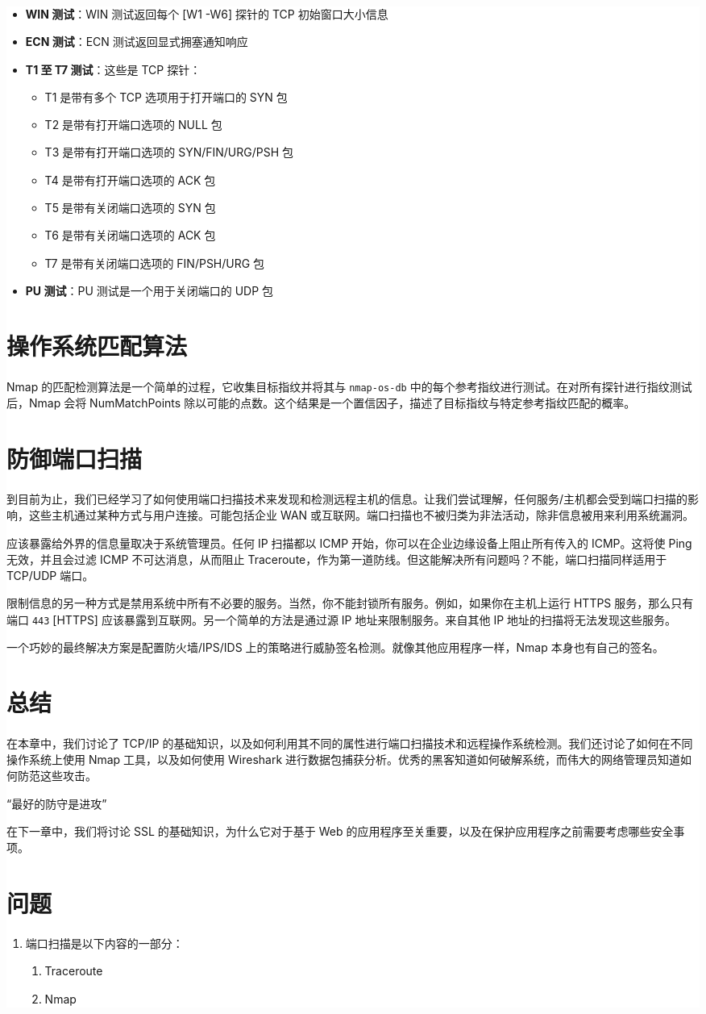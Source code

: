 +   **WIN 测试**：WIN 测试返回每个 [W1 -W6] 探针的 TCP 初始窗口大小信息

+   **ECN 测试**：ECN 测试返回显式拥塞通知响应

+   **T1 至 T7 测试**：这些是 TCP 探针：

    +   T1 是带有多个 TCP 选项用于打开端口的 SYN 包

    +   T2 是带有打开端口选项的 NULL 包

    +   T3 是带有打开端口选项的 SYN/FIN/URG/PSH 包

    +   T4 是带有打开端口选项的 ACK 包

    +   T5 是带有关闭端口选项的 SYN 包

    +   T6 是带有关闭端口选项的 ACK 包

    +   T7 是带有关闭端口选项的 FIN/PSH/URG 包

+   **PU 测试**：PU 测试是一个用于关闭端口的 UDP 包

# 操作系统匹配算法

Nmap 的匹配检测算法是一个简单的过程，它收集目标指纹并将其与 `nmap-os-db` 中的每个参考指纹进行测试。在对所有探针进行指纹测试后，Nmap 会将 NumMatchPoints 除以可能的点数。这个结果是一个置信因子，描述了目标指纹与特定参考指纹匹配的概率。

# 防御端口扫描

到目前为止，我们已经学习了如何使用端口扫描技术来发现和检测远程主机的信息。让我们尝试理解，任何服务/主机都会受到端口扫描的影响，这些主机通过某种方式与用户连接。可能包括企业 WAN 或互联网。端口扫描也不被归类为非法活动，除非信息被用来利用系统漏洞。

应该暴露给外界的信息量取决于系统管理员。任何 IP 扫描都以 ICMP 开始，你可以在企业边缘设备上阻止所有传入的 ICMP。这将使 Ping 无效，并且会过滤 ICMP 不可达消息，从而阻止 Traceroute，作为第一道防线。但这能解决所有问题吗？不能，端口扫描同样适用于 TCP/UDP 端口。

限制信息的另一种方式是禁用系统中所有不必要的服务。当然，你不能封锁所有服务。例如，如果你在主机上运行 HTTPS 服务，那么只有端口 `443` [HTTPS] 应该暴露到互联网。另一个简单的方法是通过源 IP 地址来限制服务。来自其他 IP 地址的扫描将无法发现这些服务。

一个巧妙的最终解决方案是配置防火墙/IPS/IDS 上的策略进行威胁签名检测。就像其他应用程序一样，Nmap 本身也有自己的签名。

# 总结

在本章中，我们讨论了 TCP/IP 的基础知识，以及如何利用其不同的属性进行端口扫描技术和远程操作系统检测。我们还讨论了如何在不同操作系统上使用 Nmap 工具，以及如何使用 Wireshark 进行数据包捕获分析。优秀的黑客知道如何破解系统，而伟大的网络管理员知道如何防范这些攻击。

“最好的防守是进攻”

在下一章中，我们将讨论 SSL 的基础知识，为什么它对于基于 Web 的应用程序至关重要，以及在保护应用程序之前需要考虑哪些安全事项。

# 问题

1.  端口扫描是以下内容的一部分：

    1.  Traceroute

    1.  Nmap
